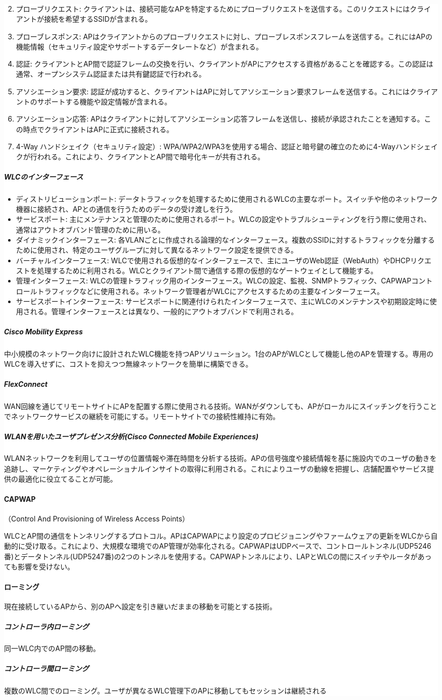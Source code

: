 2. プローブリクエスト: クライアントは、接続可能なAPを特定するためにプローブリクエストを送信する。このリクエストにはクライアントが接続を希望するSSIDが含まれる。

3. プローブレスポンス: APはクライアントからのプローブリクエストに対し、プローブレスポンスフレームを送信する。これにはAPの機能情報（セキュリティ設定やサポートするデータレートなど）が含まれる。

4. 認証: クライアントとAP間で認証フレームの交換を行い、クライアントがAPにアクセスする資格があることを確認する。この認証は通常、オープンシステム認証または共有鍵認証で行われる。

5. アソシエーション要求: 認証が成功すると、クライアントはAPに対してアソシエーション要求フレームを送信する。これにはクライアントのサポートする機能や設定情報が含まれる。

6. アソシエーション応答: APはクライアントに対してアソシエーション応答フレームを送信し、接続が承認されたことを通知する。この時点でクライアントはAPに正式に接続される。

7. 4-Way ハンドシェイク（セキュリティ設定）: WPA/WPA2/WPA3を使用する場合、認証と暗号鍵の確立のために4-Wayハンドシェイクが行われる。これにより、クライアントとAP間で暗号化キーが共有される。

##### WLCのインターフェース
- ディストリビューションポート: データトラフィックを処理するために使用されるWLCの主要なポート。スイッチや他のネットワーク機器に接続され、APとの通信を行うためのデータの受け渡しを行う。
- サービスポート: 主にメンテナンスと管理のために使用されるポート。WLCの設定やトラブルシューティングを行う際に使用され、通常はアウトオブバンド管理のために用いる。
- ダイナミックインターフェース: 各VLANごとに作成される論理的なインターフェース。複数のSSIDに対するトラフィックを分離するために使用され、特定のユーザグループに対して異なるネットワーク設定を提供できる。
- バーチャルインターフェース: WLCで使用される仮想的なインターフェースで、主にユーザのWeb認証（WebAuth）やDHCPリクエストを処理するために利用される。WLCとクライアント間で通信する際の仮想的なゲートウェイとして機能する。
- 管理インターフェース: WLCの管理トラフィック用のインターフェース。WLCの設定、監視、SNMPトラフィック、CAPWAPコントロールトラフィックなどに使用される。ネットワーク管理者がWLCにアクセスするための主要なインターフェース。
- サービスポートインターフェース: サービスポートに関連付けられたインターフェースで、主にWLCのメンテナンスや初期設定時に使用される。管理インターフェースとは異なり、一般的にアウトオブバンドで利用される。

##### Cisco Mobility Express
中小規模のネットワーク向けに設計されたWLC機能を持つAPソリューション。1台のAPがWLCとして機能し他のAPを管理する。専用のWLCを導入せずに、コストを抑えつつ無線ネットワークを簡単に構築できる。

##### FlexConnect
WAN回線を通じてリモートサイトにAPを配置する際に使用される技術。WANがダウンしても、APがローカルにスイッチングを行うことでネットワークサービスの継続を可能にする。リモートサイトでの接続性維持に有効。

##### WLANを用いたユーザプレゼンス分析(Cisco Connected Mobile Experiences)
WLANネットワークを利用してユーザの位置情報や滞在時間を分析する技術。APの信号強度や接続情報を基に施設内でのユーザの動きを追跡し、マーケティングやオペレーショナルインサイトの取得に利用される。これによりユーザの動線を把握し、店舗配置やサービス提供の最適化に役立てることが可能。

#### CAPWAP
（Control And Provisioning of Wireless Access Points）

WLCとAP間の通信をトンネリングするプロトコル。APはCAPWAPにより設定のプロビジョニングやファームウェアの更新をWLCから自動的に受け取る。これにより、大規模な環境でのAP管理が効率化される。CAPWAPはUDPベースで、コントロールトンネル(UDP5246番)とデータトンネル(UDP5247番)の2つのトンネルを使用する。CAPWAPトンネルにより、LAPとWLCの間にスイッチやルータがあっても影響を受けない。

#### ローミング
現在接続しているAPから、別のAPへ設定を引き継いだままの移動を可能とする技術。

##### コントローラ内ローミング
同一WLC内でのAP間の移動。

##### コントローラ間ローミング
複数のWLC間でのローミング。ユーザが異なるWLC管理下のAPに移動してもセッションは継続される

